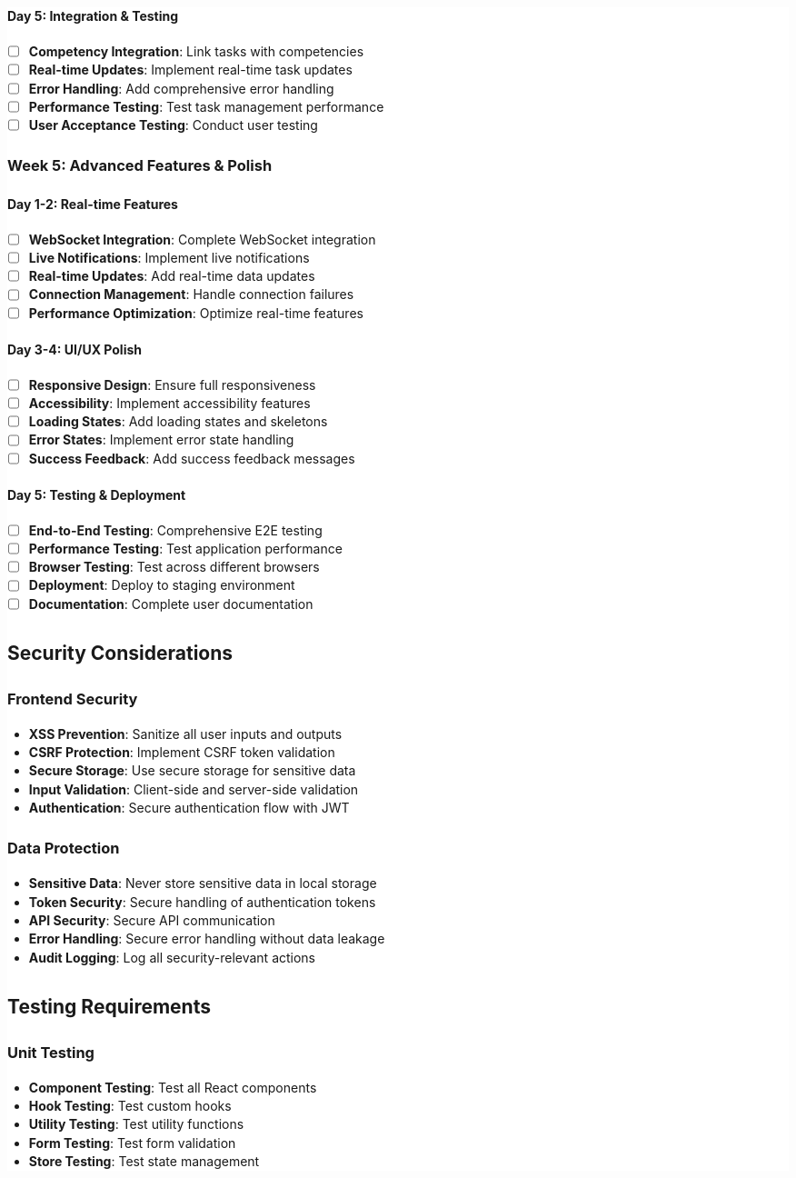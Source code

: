 #### Day 5: Integration & Testing
- [ ] **Competency Integration**: Link tasks with competencies
- [ ] **Real-time Updates**: Implement real-time task updates
- [ ] **Error Handling**: Add comprehensive error handling
- [ ] **Performance Testing**: Test task management performance
- [ ] **User Acceptance Testing**: Conduct user testing

### Week 5: Advanced Features & Polish

#### Day 1-2: Real-time Features
- [ ] **WebSocket Integration**: Complete WebSocket integration
- [ ] **Live Notifications**: Implement live notifications
- [ ] **Real-time Updates**: Add real-time data updates
- [ ] **Connection Management**: Handle connection failures
- [ ] **Performance Optimization**: Optimize real-time features

#### Day 3-4: UI/UX Polish
- [ ] **Responsive Design**: Ensure full responsiveness
- [ ] **Accessibility**: Implement accessibility features
- [ ] **Loading States**: Add loading states and skeletons
- [ ] **Error States**: Implement error state handling
- [ ] **Success Feedback**: Add success feedback messages

#### Day 5: Testing & Deployment
- [ ] **End-to-End Testing**: Comprehensive E2E testing
- [ ] **Performance Testing**: Test application performance
- [ ] **Browser Testing**: Test across different browsers
- [ ] **Deployment**: Deploy to staging environment
- [ ] **Documentation**: Complete user documentation

## Security Considerations

### Frontend Security
- **XSS Prevention**: Sanitize all user inputs and outputs
- **CSRF Protection**: Implement CSRF token validation
- **Secure Storage**: Use secure storage for sensitive data
- **Input Validation**: Client-side and server-side validation
- **Authentication**: Secure authentication flow with JWT

### Data Protection
- **Sensitive Data**: Never store sensitive data in local storage
- **Token Security**: Secure handling of authentication tokens
- **API Security**: Secure API communication
- **Error Handling**: Secure error handling without data leakage
- **Audit Logging**: Log all security-relevant actions

## Testing Requirements

### Unit Testing
- **Component Testing**: Test all React components
- **Hook Testing**: Test custom hooks
- **Utility Testing**: Test utility functions
- **Form Testing**: Test form validation
- **Store Testing**: Test state management
